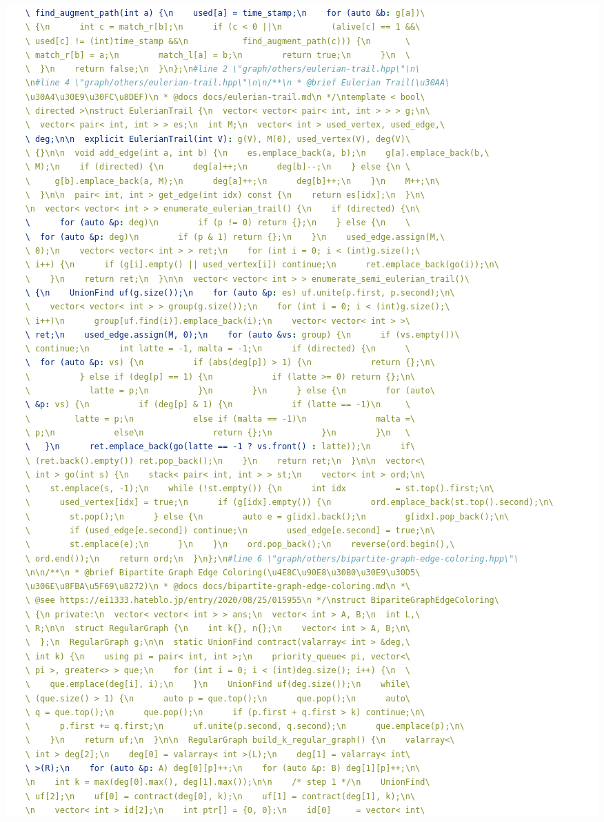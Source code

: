 ```yaml
    \ find_augment_path(int a) {\n    used[a] = time_stamp;\n    for (auto &b: g[a])\
    \ {\n      int c = match_r[b];\n      if (c < 0 ||\n          (alive[c] == 1 &&\
    \ used[c] != (int)time_stamp &&\n           find_augment_path(c))) {\n       \
    \ match_r[b] = a;\n        match_l[a] = b;\n        return true;\n      }\n  \
    \  }\n    return false;\n  }\n};\n#line 2 \"graph/others/eulerian-trail.hpp\"\n\
    \n#line 4 \"graph/others/eulerian-trail.hpp\"\n\n/**\n * @brief Eulerian Trail(\u30AA\
    \u30A4\u30E9\u30FC\u8DEF)\n * @docs docs/eulerian-trail.md\n */\ntemplate < bool\
    \ directed >\nstruct EulerianTrail {\n  vector< vector< pair< int, int > > > g;\n\
    \  vector< pair< int, int > > es;\n  int M;\n  vector< int > used_vertex, used_edge,\
    \ deg;\n\n  explicit EulerianTrail(int V): g(V), M(0), used_vertex(V), deg(V)\
    \ {}\n\n  void add_edge(int a, int b) {\n    es.emplace_back(a, b);\n    g[a].emplace_back(b,\
    \ M);\n    if (directed) {\n      deg[a]++;\n      deg[b]--;\n    } else {\n \
    \     g[b].emplace_back(a, M);\n      deg[a]++;\n      deg[b]++;\n    }\n    M++;\n\
    \  }\n\n  pair< int, int > get_edge(int idx) const {\n    return es[idx];\n  }\n\
    \n  vector< vector< int > > enumerate_eulerian_trail() {\n    if (directed) {\n\
    \      for (auto &p: deg)\n        if (p != 0) return {};\n    } else {\n    \
    \  for (auto &p: deg)\n        if (p & 1) return {};\n    }\n    used_edge.assign(M,\
    \ 0);\n    vector< vector< int > > ret;\n    for (int i = 0; i < (int)g.size();\
    \ i++) {\n      if (g[i].empty() || used_vertex[i]) continue;\n      ret.emplace_back(go(i));\n\
    \    }\n    return ret;\n  }\n\n  vector< vector< int > > enumerate_semi_eulerian_trail()\
    \ {\n    UnionFind uf(g.size());\n    for (auto &p: es) uf.unite(p.first, p.second);\n\
    \    vector< vector< int > > group(g.size());\n    for (int i = 0; i < (int)g.size();\
    \ i++)\n      group[uf.find(i)].emplace_back(i);\n    vector< vector< int > >\
    \ ret;\n    used_edge.assign(M, 0);\n    for (auto &vs: group) {\n      if (vs.empty())\
    \ continue;\n      int latte = -1, malta = -1;\n      if (directed) {\n      \
    \  for (auto &p: vs) {\n          if (abs(deg[p]) > 1) {\n            return {};\n\
    \          } else if (deg[p] == 1) {\n            if (latte >= 0) return {};\n\
    \            latte = p;\n          }\n        }\n      } else {\n        for (auto\
    \ &p: vs) {\n          if (deg[p] & 1) {\n            if (latte == -1)\n     \
    \         latte = p;\n            else if (malta == -1)\n              malta =\
    \ p;\n            else\n              return {};\n          }\n        }\n   \
    \   }\n      ret.emplace_back(go(latte == -1 ? vs.front() : latte));\n      if\
    \ (ret.back().empty()) ret.pop_back();\n    }\n    return ret;\n  }\n\n  vector<\
    \ int > go(int s) {\n    stack< pair< int, int > > st;\n    vector< int > ord;\n\
    \    st.emplace(s, -1);\n    while (!st.empty()) {\n      int idx          = st.top().first;\n\
    \      used_vertex[idx] = true;\n      if (g[idx].empty()) {\n        ord.emplace_back(st.top().second);\n\
    \        st.pop();\n      } else {\n        auto e = g[idx].back();\n        g[idx].pop_back();\n\
    \        if (used_edge[e.second]) continue;\n        used_edge[e.second] = true;\n\
    \        st.emplace(e);\n      }\n    }\n    ord.pop_back();\n    reverse(ord.begin(),\
    \ ord.end());\n    return ord;\n  }\n};\n#line 6 \"graph/others/bipartite-graph-edge-coloring.hpp\"\
    \n\n/**\n * @brief Bipartite Graph Edge Coloring(\u4E8C\u90E8\u30B0\u30E9\u30D5\
    \u306E\u8FBA\u5F69\u8272)\n * @docs docs/bipartite-graph-edge-coloring.md\n *\
    \ @see https://ei1333.hateblo.jp/entry/2020/08/25/015955\n */\nstruct BipariteGraphEdgeColoring\
    \ {\n private:\n  vector< vector< int > > ans;\n  vector< int > A, B;\n  int L,\
    \ R;\n\n  struct RegularGraph {\n    int k{}, n{};\n    vector< int > A, B;\n\
    \  };\n  RegularGraph g;\n\n  static UnionFind contract(valarray< int > &deg,\
    \ int k) {\n    using pi = pair< int, int >;\n    priority_queue< pi, vector<\
    \ pi >, greater<> > que;\n    for (int i = 0; i < (int)deg.size(); i++) {\n  \
    \    que.emplace(deg[i], i);\n    }\n    UnionFind uf(deg.size());\n    while\
    \ (que.size() > 1) {\n      auto p = que.top();\n      que.pop();\n      auto\
    \ q = que.top();\n      que.pop();\n      if (p.first + q.first > k) continue;\n\
    \      p.first += q.first;\n      uf.unite(p.second, q.second);\n      que.emplace(p);\n\
    \    }\n    return uf;\n  }\n\n  RegularGraph build_k_regular_graph() {\n    valarray<\
    \ int > deg[2];\n    deg[0] = valarray< int >(L);\n    deg[1] = valarray< int\
    \ >(R);\n    for (auto &p: A) deg[0][p]++;\n    for (auto &p: B) deg[1][p]++;\n\
    \n    int k = max(deg[0].max(), deg[1].max());\n\n    /* step 1 */\n    UnionFind\
    \ uf[2];\n    uf[0] = contract(deg[0], k);\n    uf[1] = contract(deg[1], k);\n\
    \n    vector< int > id[2];\n    int ptr[] = {0, 0};\n    id[0]     = vector< int\
```